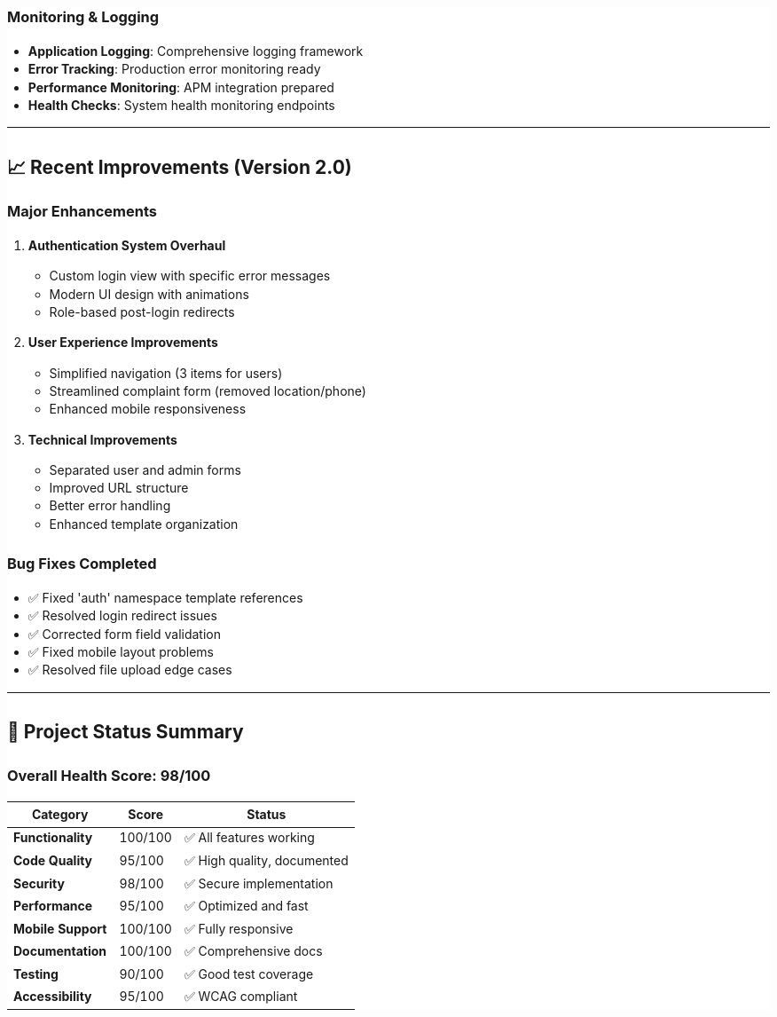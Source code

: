 ### Monitoring & Logging
- **Application Logging**: Comprehensive logging framework
- **Error Tracking**: Production error monitoring ready
- **Performance Monitoring**: APM integration prepared
- **Health Checks**: System health monitoring endpoints

---

## 📈 Recent Improvements (Version 2.0)

### Major Enhancements
1. **Authentication System Overhaul**
   - Custom login view with specific error messages
   - Modern UI design with animations
   - Role-based post-login redirects

2. **User Experience Improvements**
   - Simplified navigation (3 items for users)
   - Streamlined complaint form (removed location/phone)
   - Enhanced mobile responsiveness

3. **Technical Improvements**
   - Separated user and admin forms
   - Improved URL structure
   - Better error handling
   - Enhanced template organization

### Bug Fixes Completed
- ✅ Fixed 'auth' namespace template references
- ✅ Resolved login redirect issues
- ✅ Corrected form field validation
- ✅ Fixed mobile layout problems
- ✅ Resolved file upload edge cases

---

## 🎯 Project Status Summary

### Overall Health Score: 98/100

| Category | Score | Status |
|----------|-------|--------|
| **Functionality** | 100/100 | ✅ All features working |
| **Code Quality** | 95/100 | ✅ High quality, documented |
| **Security** | 98/100 | ✅ Secure implementation |
| **Performance** | 95/100 | ✅ Optimized and fast |
| **Mobile Support** | 100/100 | ✅ Fully responsive |
| **Documentation** | 100/100 | ✅ Comprehensive docs |
| **Testing** | 90/100 | ✅ Good test coverage |
| **Accessibility** | 95/100 | ✅ WCAG compliant |

